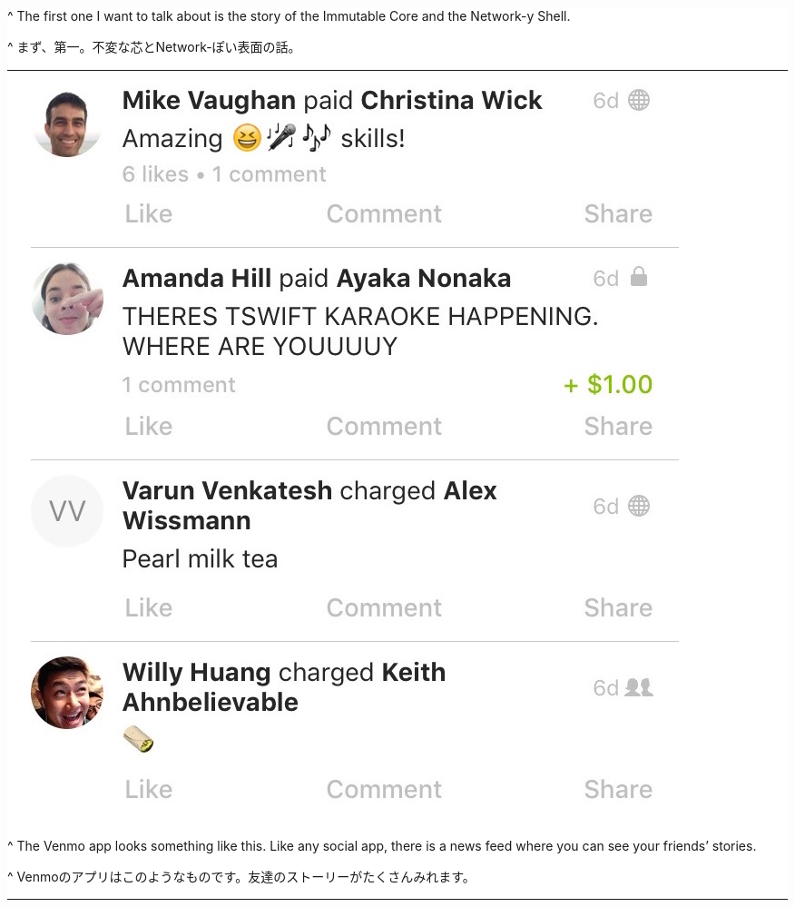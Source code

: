 ^ The first one I want to talk about is the story of the Immutable Core and the Network-y Shell.

^ まず、第一。不変な芯とNetwork-ぽい表面の話。

---

![100%](feed.jpg)

^ The Venmo app looks something like this. Like any social app, there is a news feed where you can see your friends’ stories.

^ Venmoのアプリはこのようなものです。友達のストーリーがたくさんみれます。

---